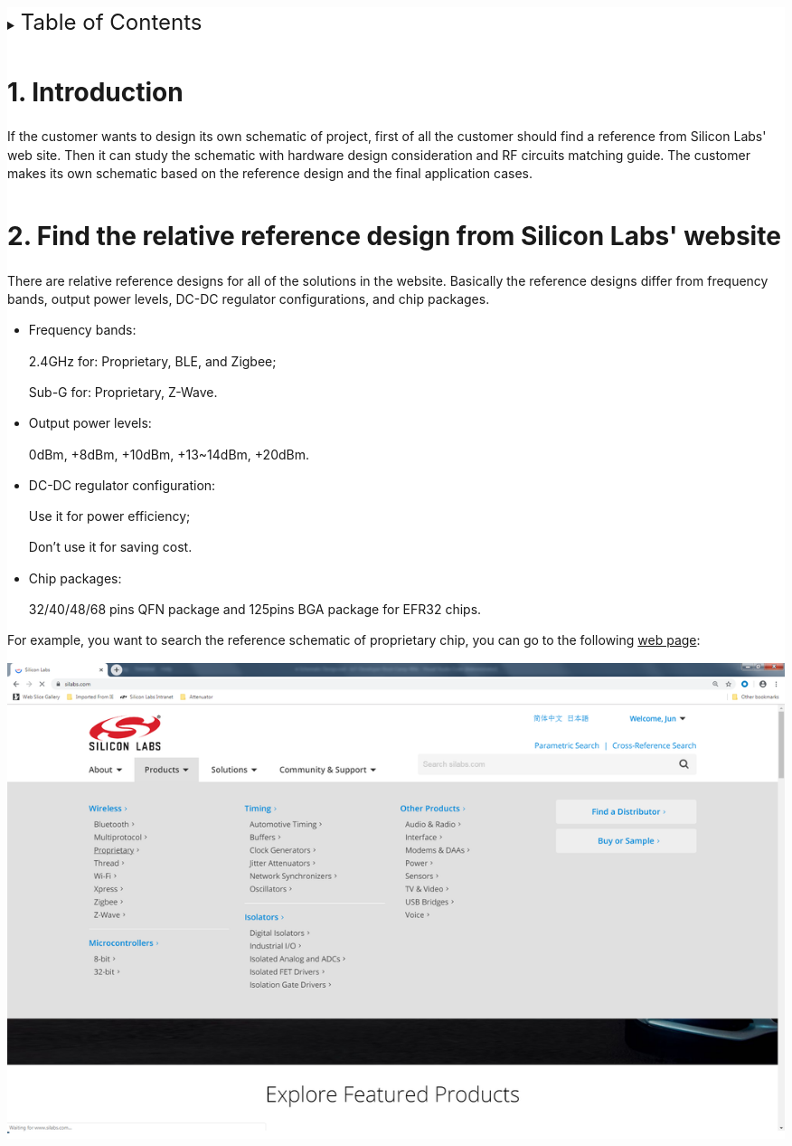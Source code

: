 <details><summary><font size=5>Table of Contents</font> </summary></details>

# 1. Introduction
If the customer wants to design its own schematic of project, first of all the customer should find a reference from Silicon Labs' web site. Then it can study the schematic with hardware design consideration and RF circuits matching guide. The customer makes its own schematic based on the reference design and the final application cases.

# 2. Find the relative reference design from Silicon Labs' website
There are relative reference designs for all of the solutions in the website. Basically the reference designs differ from frequency bands, output power levels, DC-DC regulator configurations, and chip packages. 
- Frequency bands: 

  2.4GHz for: Proprietary, BLE, and Zigbee;

  Sub-G for:  Proprietary, Z-Wave.

- Output power levels: 

  0dBm, +8dBm, +10dBm, +13~14dBm, +20dBm.
- DC-DC regulator configuration: 

  Use it for power efficiency; 
 
  Don’t use it for saving cost.

- Chip packages:

  32/40/48/68 pins QFN package and 125pins BGA package for EFR32 chips.

For example, you want to search the reference schematic of proprietary chip, you can go to the following [web page](https://www.Silabs.com/):
<div align="center">
  <img src="files\HW-Schematic-Design-Guide\Proprietary-Page.png">  
</div> 
